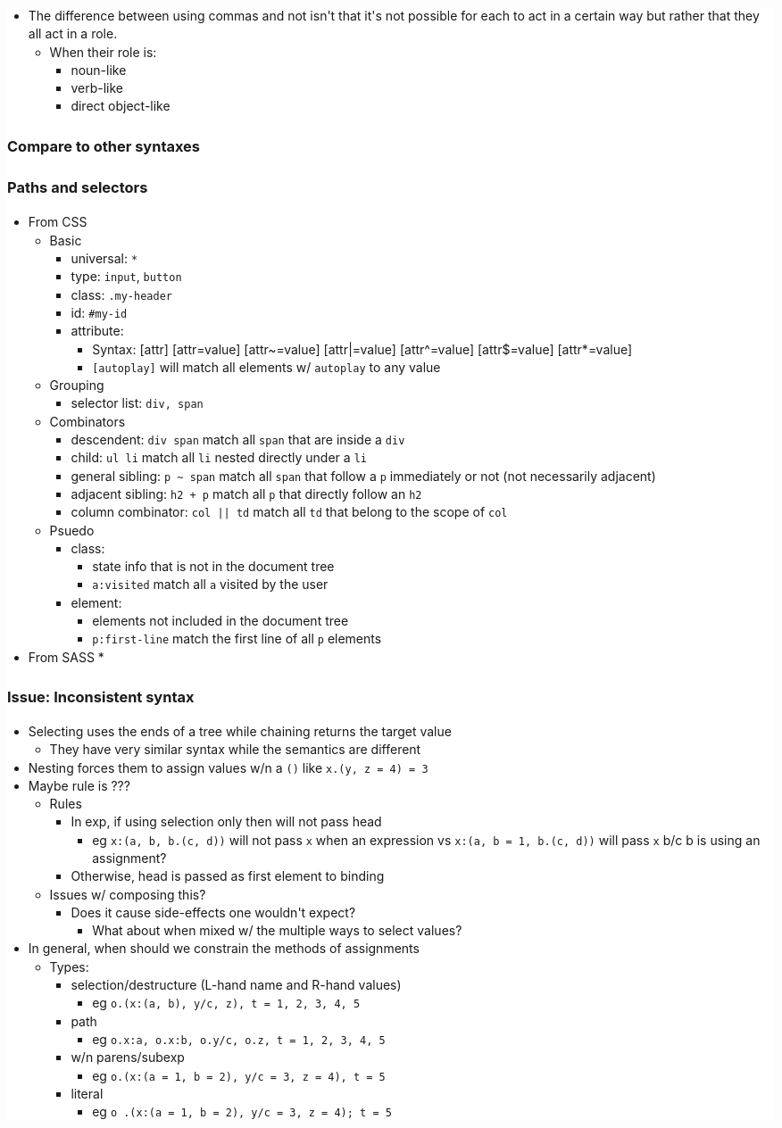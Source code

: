 * The difference between using commas and not isn't that it's not possible for each to act in a certain way but rather that they all act in a role.
  * When their role is:
    * noun-like
    * verb-like
    * direct object-like

### Compare to other syntaxes

### Paths and selectors

* From CSS
  * Basic
    * universal: `*`
    * type: `input`, `button`
    * class: `.my-header`
    * id: `#my-id`
    * attribute:
      * Syntax: [attr] [attr=value] [attr~=value] [attr|=value] [attr^=value] [attr$=value] [attr*=value]
      * `[autoplay]` will match all elements w/ `autoplay` to any value
  * Grouping
    * selector list: `div, span`
  * Combinators
    * descendent: `div span` match all `span` that are inside a `div`
    * child: `ul li` match all `li` nested directly under a `li`
    * general sibling: `p ~ span` match all `span` that follow a `p` immediately or not (not necessarily adjacent)
    * adjacent sibling: `h2 + p` match all `p` that directly follow an `h2`
    * column combinator: `col || td` match all `td` that belong to the scope of `col`
  * Psuedo
    * class:
      * state info that is not in the document tree
      * `a:visited` match all `a` visited by the user
    * element:
      * elements not included in the document tree
      * `p:first-line` match the first line of all `p` elements
* From SASS
  * 

### Issue: Inconsistent syntax
* Selecting uses the ends of a tree while chaining returns the target value
  * They have very similar syntax while the semantics are different
* Nesting forces them to assign values w/n a `()` like `x.(y, z = 4) = 3`
* Maybe rule is ???
  * Rules
    * In exp, if using selection only then will not pass head
      * eg `x:(a, b, b.(c, d))` will not pass `x` when an expression
                   vs
           `x:(a, b = 1, b.(c, d))` will pass `x` b/c b is using an assignment?
    * Otherwise, head is passed as first element to binding
  * Issues w/ composing this?
    * Does it cause side-effects one wouldn't expect?
      * What about when mixed w/ the multiple ways to select values?
* In general, when should we constrain the methods of assignments
  * Types:
    * selection/destructure (L-hand name and R-hand values)
      * eg `o.(x:(a, b), y/c, z), t = 1, 2, 3, 4, 5`
    * path
      * eg `o.x:a, o.x:b, o.y/c, o.z, t = 1, 2, 3, 4, 5`
    * w/n parens/subexp
      * eg `o.(x:(a = 1, b = 2), y/c = 3, z = 4), t = 5`
    * literal
      * eg `o .(x:(a = 1, b = 2), y/c = 3, z = 4); t = 5`

[//]: # (TODO: obj.* get and set tuple?)